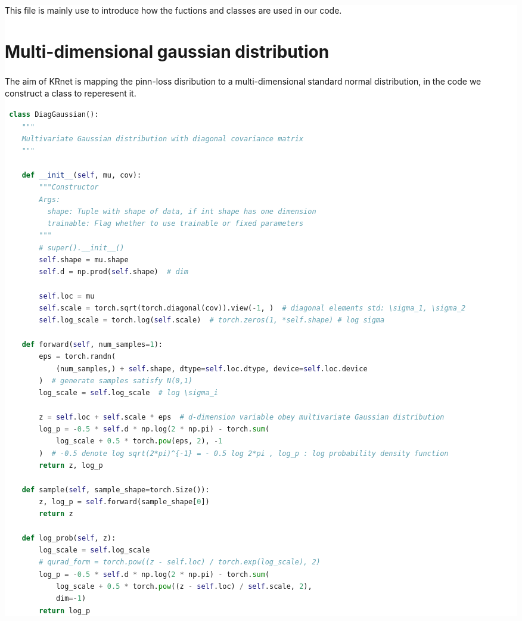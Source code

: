 This file is mainly use to introduce how the fuctions and classes are used in our code.

# Multi-dimensional gaussian distribution

The aim of KRnet is mapping the pinn-loss disribution to a multi-dimensional standard normal distribution, in the code we construct a class to reperesent it.

```python
 class DiagGaussian():
    """
    Multivariate Gaussian distribution with diagonal covariance matrix
    """

    def __init__(self, mu, cov):
        """Constructor
        Args:
          shape: Tuple with shape of data, if int shape has one dimension
          trainable: Flag whether to use trainable or fixed parameters
        """
        # super().__init__()
        self.shape = mu.shape
        self.d = np.prod(self.shape)  # dim

        self.loc = mu
        self.scale = torch.sqrt(torch.diagonal(cov)).view(-1, )  # diagonal elements std: \sigma_1, \sigma_2  
        self.log_scale = torch.log(self.scale)  # torch.zeros(1, *self.shape) # log sigma

    def forward(self, num_samples=1):
        eps = torch.randn(
            (num_samples,) + self.shape, dtype=self.loc.dtype, device=self.loc.device
        )  # generate samples satisfy N(0,1)
        log_scale = self.log_scale  # log \sigma_i

        z = self.loc + self.scale * eps  # d-dimension variable obey multivariate Gaussian distribution
        log_p = -0.5 * self.d * np.log(2 * np.pi) - torch.sum(
            log_scale + 0.5 * torch.pow(eps, 2), -1
        )  # -0.5 denote log sqrt(2*pi)^{-1} = - 0.5 log 2*pi , log_p : log probability density function
        return z, log_p

    def sample(self, sample_shape=torch.Size()):
        z, log_p = self.forward(sample_shape[0])
        return z

    def log_prob(self, z):
        log_scale = self.log_scale
        # qurad_form = torch.pow((z - self.loc) / torch.exp(log_scale), 2)
        log_p = -0.5 * self.d * np.log(2 * np.pi) - torch.sum(
            log_scale + 0.5 * torch.pow((z - self.loc) / self.scale, 2),
            dim=-1)
        return log_p
```
